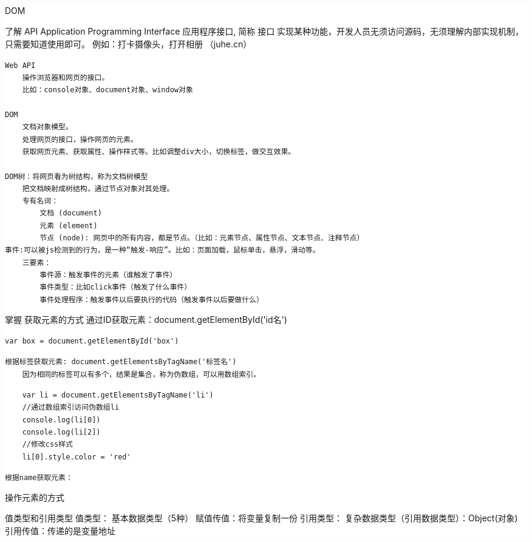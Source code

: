 DOM

了解
	API 
		Application Programming Interface 应用程序接口, 简称 接口
		实现某种功能，开发人员无须访问源码，无须理解内部实现机制，只需要知道使用即可。
		例如：打卡摄像头，打开相册	（juhe.cn）
	
	Web API
		操作浏览器和网页的接口。
		比如：console对象、document对象、window对象
		
	DOM
		文档对象模型。
		处理网页的接口，操作网页的元素。
		获取网页元素、获取属性、操作样式等。比如调整div大小，切换标签，做交互效果。
	
	DOM树：将网页看为树结构，称为文档树模型 
		把文档映射成树结构，通过节点对象对其处理。
		专有名词：
			文档 (document)
			元素 (element)
			节点 (node): 网页中的所有内容，都是节点。（比如：元素节点、属性节点、文本节点、注释节点）
	事件:可以被js检测到的行为，是一种“触发-响应”。比如：页面加载，鼠标单击，悬浮，滑动等。
		三要素：
			事件源：触发事件的元素（谁触发了事件）
			事件类型：比如click事件（触发了什么事件）
			事件处理程序：触发事件以后要执行的代码（触发事件以后要做什么）

掌握
获取元素的方式
	通过ID获取元素：document.getElementById('id名')
```
var box = document.getElementById('box')
```
	根据标签获取元素: document.getElementsByTagName('标签名')
		因为相同的标签可以有多个，结果是集合，称为伪数组，可以用数组索引。
```
	var li = document.getElementsByTagName('li')
	//通过数组索引访问伪数组li
	console.log(li[0])
	console.log(li[2])
	//修改css样式
	li[0].style.color = 'red'
```
	根据name获取元素：
	
操作元素的方式


值类型和引用类型
	值类型：		基本数据类型（5种）
		赋值传值：将变量复制一份
	引用类型：	复杂数据类型（引用数据类型）：Object(对象)
		引用传值：传递的是变量地址
		